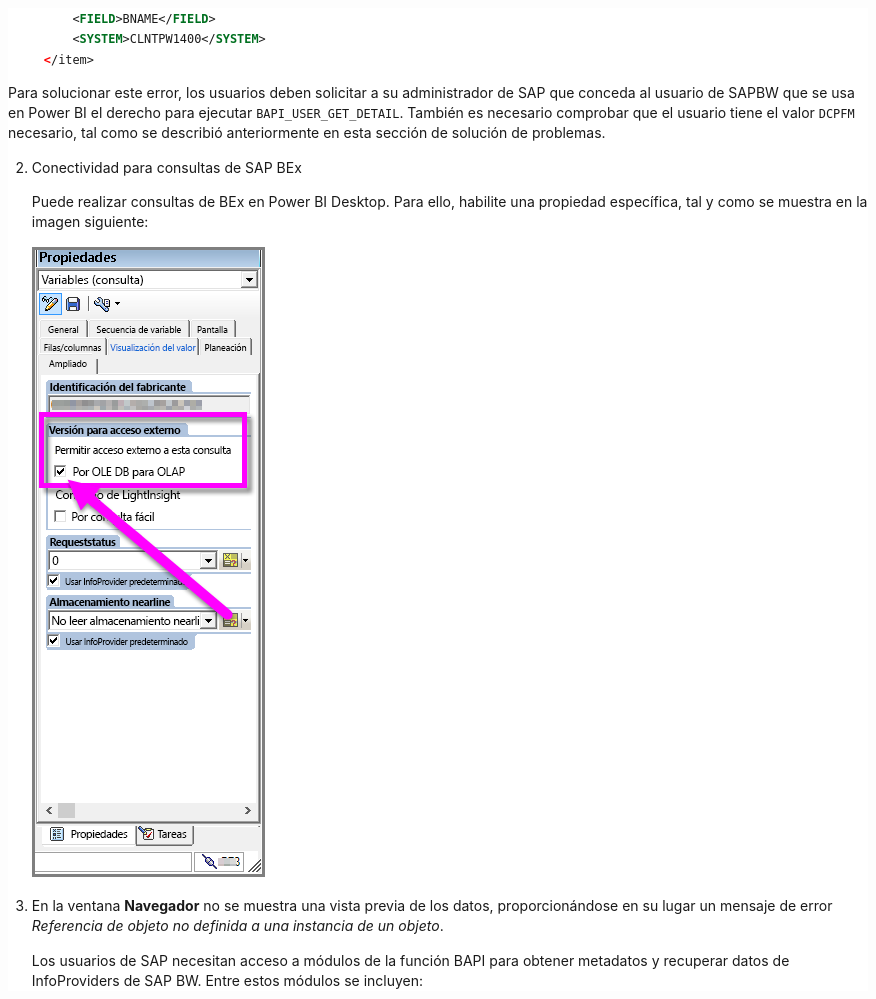    ```xml
            <FIELD>BNAME</FIELD>
            <SYSTEM>CLNTPW1400</SYSTEM>
        </item>
   ```

   Para solucionar este error, los usuarios deben solicitar a su administrador de SAP que conceda al usuario de SAPBW que se usa en Power BI el derecho para ejecutar `BAPI_USER_GET_DETAIL`. También es necesario comprobar que el usuario tiene el valor `DCPFM` necesario, tal como se describió anteriormente en esta sección de solución de problemas.

2. Conectividad para consultas de SAP BEx
   
   Puede realizar consultas de BEx en Power BI Desktop. Para ello, habilite una propiedad específica, tal y como se muestra en la imagen siguiente:
   
   ![Habilitación de versión para acceso externo](media/desktop-sap-bw-connector/sap_bw_8.png)
   
3. En la ventana **Navegador** no se muestra una vista previa de los datos, proporcionándose en su lugar un mensaje de error *Referencia de objeto no definida a una instancia de un objeto*.
   
   Los usuarios de SAP necesitan acceso a módulos de la función BAPI para obtener metadatos y recuperar datos de InfoProviders de SAP BW. Entre estos módulos se incluyen:
